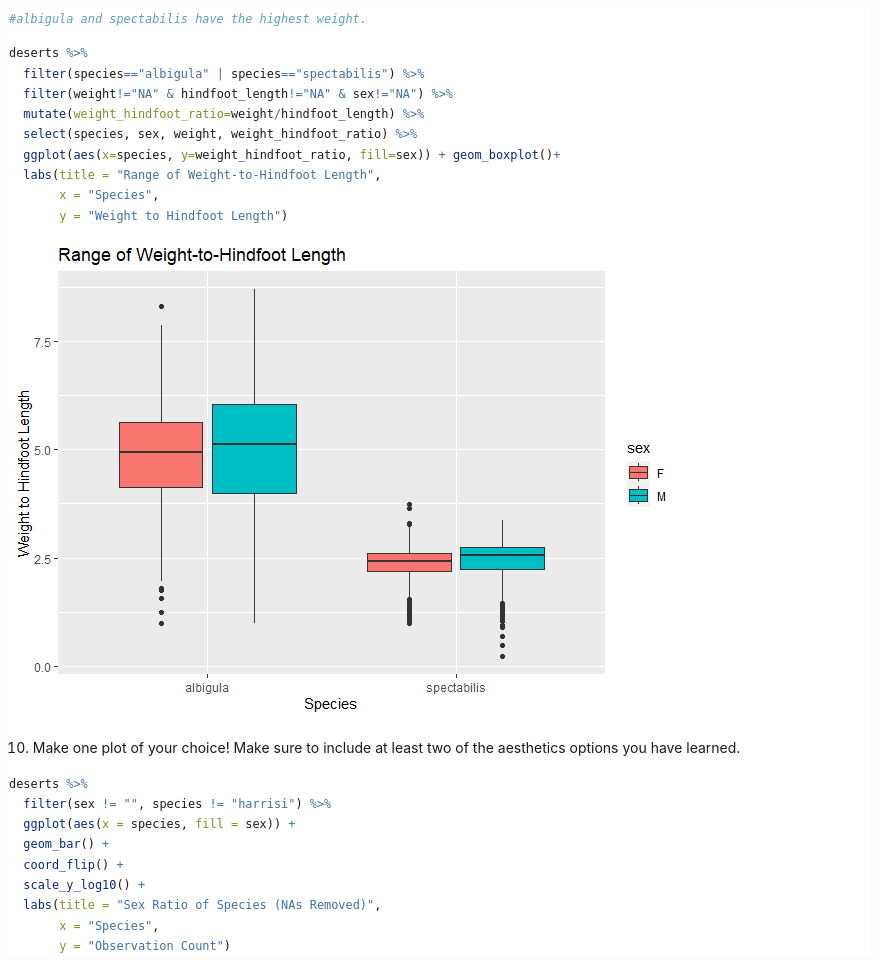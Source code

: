 ```r
#albigula and spectabilis have the highest weight.
```

```r
deserts %>% 
  filter(species=="albigula" | species=="spectabilis") %>% 
  filter(weight!="NA" & hindfoot_length!="NA" & sex!="NA") %>% 
  mutate(weight_hindfoot_ratio=weight/hindfoot_length) %>% 
  select(species, sex, weight, weight_hindfoot_ratio) %>% 
  ggplot(aes(x=species, y=weight_hindfoot_ratio, fill=sex)) + geom_boxplot()+
  labs(title = "Range of Weight-to-Hindfoot Length",
       x = "Species",
       y = "Weight to Hindfoot Length")
```

![](lab10_hw_files/figure-html/unnamed-chunk-15-1.png)



10. Make one plot of your choice! Make sure to include at least two of the aesthetics options you have learned.


```r
deserts %>% 
  filter(sex != "", species != "harrisi") %>% 
  ggplot(aes(x = species, fill = sex)) +
  geom_bar() +
  coord_flip() +
  scale_y_log10() +
  labs(title = "Sex Ratio of Species (NAs Removed)",
       x = "Species",
       y = "Observation Count")
```
